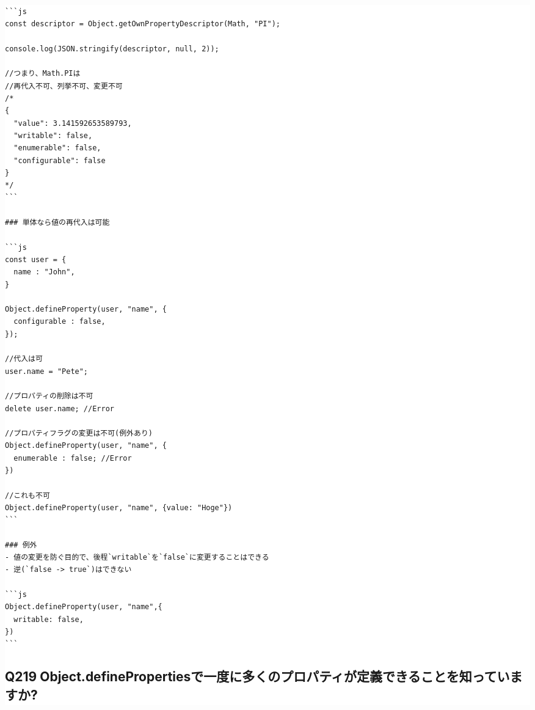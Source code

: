     ```js
    const descriptor = Object.getOwnPropertyDescriptor(Math, "PI");

    console.log(JSON.stringify(descriptor, null, 2));

    //つまり、Math.PIは
    //再代入不可、列挙不可、変更不可
    /*
    {
      "value": 3.141592653589793,
      "writable": false,
      "enumerable": false,
      "configurable": false
    }
    */
    ```

    ### 単体なら値の再代入は可能

    ```js
    const user = {
      name : "John",
    }

    Object.defineProperty(user, "name", {
      configurable : false,
    });

    //代入は可
    user.name = "Pete";

    //プロパティの削除は不可
    delete user.name; //Error

    //プロパティフラグの変更は不可(例外あり)
    Object.defineProperty(user, "name", {
      enumerable : false; //Error
    })

    //これも不可
    Object.defineProperty(user, "name", {value: "Hoge"})
    ```

    ### 例外
    - 値の変更を防ぐ目的で、後程`writable`を`false`に変更することはできる
    - 逆(`false -> true`)はできない

    ```js
    Object.defineProperty(user, "name",{
      writable: false,
    })
    ```

## Q219 Object.definePropertiesで一度に多くのプロパティが定義できることを知っていますか?
